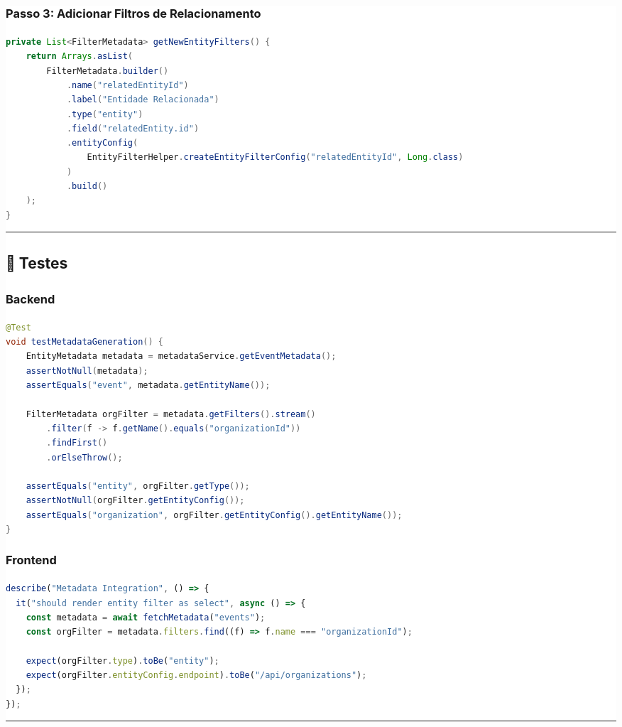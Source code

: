 ### Passo 3: Adicionar Filtros de Relacionamento

```java
private List<FilterMetadata> getNewEntityFilters() {
    return Arrays.asList(
        FilterMetadata.builder()
            .name("relatedEntityId")
            .label("Entidade Relacionada")
            .type("entity")
            .field("relatedEntity.id")
            .entityConfig(
                EntityFilterHelper.createEntityFilterConfig("relatedEntityId", Long.class)
            )
            .build()
    );
}
```

---

## 🧪 Testes

### Backend

```java
@Test
void testMetadataGeneration() {
    EntityMetadata metadata = metadataService.getEventMetadata();
    assertNotNull(metadata);
    assertEquals("event", metadata.getEntityName());

    FilterMetadata orgFilter = metadata.getFilters().stream()
        .filter(f -> f.getName().equals("organizationId"))
        .findFirst()
        .orElseThrow();

    assertEquals("entity", orgFilter.getType());
    assertNotNull(orgFilter.getEntityConfig());
    assertEquals("organization", orgFilter.getEntityConfig().getEntityName());
}
```

### Frontend

```typescript
describe("Metadata Integration", () => {
  it("should render entity filter as select", async () => {
    const metadata = await fetchMetadata("events");
    const orgFilter = metadata.filters.find((f) => f.name === "organizationId");

    expect(orgFilter.type).toBe("entity");
    expect(orgFilter.entityConfig.endpoint).toBe("/api/organizations");
  });
});
```

---